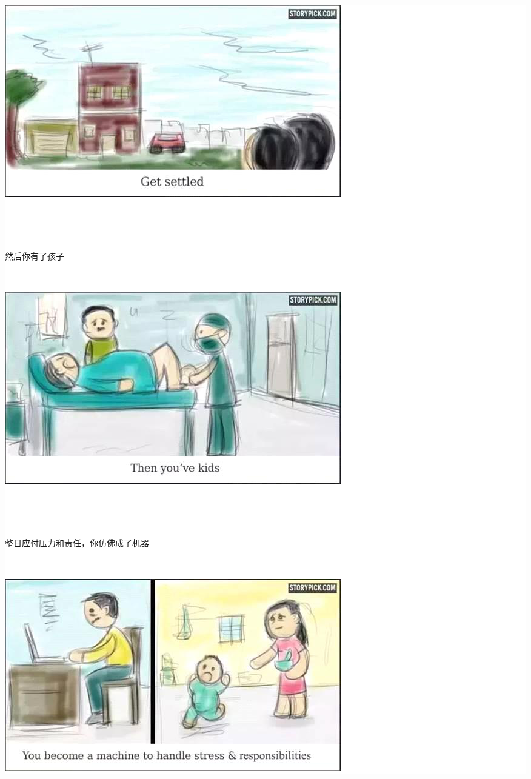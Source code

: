 ![](../../assets/046_人生的意义_004.png)

 

 

然后你有了孩子

 

![](../../assets/046_人生的意义_005.png)

 

 

整日应付压力和责任，你仿佛成了机器

 

![](../../assets/046_人生的意义_006.png)
